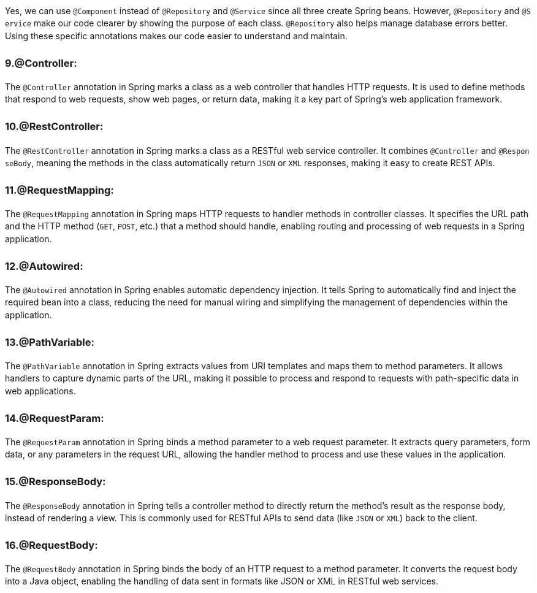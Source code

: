 Yes, we can use `@Component` instead of `@Repository` and `@Service` since all three create Spring beans. However, `@Repository` and `@Service` make our code clearer by showing the purpose of each class. `@Repository` also helps manage database errors better. Using these specific annotations makes our code easier to understand and maintain.

### 9.**@Controller**:

The `@Controller` annotation in Spring marks a class as a web controller that handles HTTP requests. It is used to define methods that respond to web requests, show web pages, or return data, making it a key part of Spring’s web application framework.

### 10.**@RestController**:

The `@RestController` annotation in Spring marks a class as a RESTful web service controller. It combines `@Controller` and `@ResponseBody`, meaning the methods in the class automatically return `JSON` or `XML` responses, making it easy to create REST APIs.

### 11.**@RequestMapping**:

The `@RequestMapping` annotation in Spring maps HTTP requests to handler methods in controller classes. It specifies the URL path and the HTTP method (`GET`, `POST`, etc.) that a method should handle, enabling routing and processing of web requests in a Spring application.

### 12.**@Autowired**:

The `@Autowired` annotation in Spring enables automatic dependency injection. It tells Spring to automatically find and inject the required bean into a class, reducing the need for manual wiring and simplifying the management of dependencies within the application.

### 13.**@PathVariable**:

The `@PathVariable` annotation in Spring extracts values from URI templates and maps them to method parameters. It allows handlers to capture dynamic parts of the URL, making it possible to process and respond to requests with path-specific data in web applications.

### 14.**@RequestParam**:

The `@RequestParam` annotation in Spring binds a method parameter to a web request parameter. It extracts query parameters, form data, or any parameters in the request URL, allowing the handler method to process and use these values in the application.

### 15.**@ResponseBody**:

The `@ResponseBody` annotation in Spring tells a controller method to directly return the method’s result as the response body, instead of rendering a view. This is commonly used for RESTful APIs to send data (like `JSON` or `XML`) back to the client.

### 16.**@RequestBody**:

The `@RequestBody` annotation in Spring binds the body of an HTTP request to a method parameter. It converts the request body into a Java object, enabling the handling of data sent in formats like JSON or XML in RESTful web services.
